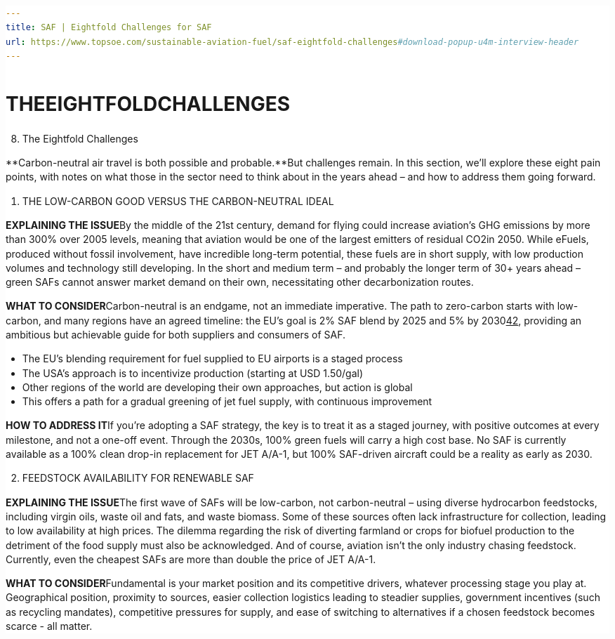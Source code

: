 ```yaml
---
title: SAF | Eightfold Challenges for SAF
url: https://www.topsoe.com/sustainable-aviation-fuel/saf-eightfold-challenges#download-popup-u4m-interview-header
---
```


# THEEIGHTFOLDCHALLENGES

8. The Eightfold Challenges

**Carbon-neutral air travel is both possible and probable.**But challenges remain. In this section, we’ll explore these eight pain points, with notes on what those in the sector need to think about in the years ahead – and how to address them going forward.

1. THE LOW-CARBON GOOD VERSUS THE CARBON-NEUTRAL IDEAL

**EXPLAINING THE ISSUE**By the middle of the 21st century, demand for flying could increase aviation’s GHG emissions by more than 300% over 2005 levels, meaning that aviation would be one of the largest emitters of residual CO2in 2050. While eFuels, produced without fossil involvement, have incredible long-term potential, these fuels are in short supply, with low production volumes and technology still developing. In the short and medium term – and probably the longer term of 30+ years ahead – green SAFs cannot answer market demand on their own, necessitating other decarbonization routes.

**WHAT TO CONSIDER**Carbon-neutral is an endgame, not an immediate imperative. The path to zero-carbon starts with low-carbon, and many regions have an agreed timeline: the EU’s goal is 2% SAF blend by 2025 and 5% by 2030[42](/sustainable-aviation-fuel/saf-study-references), providing an ambitious but achievable guide for both suppliers and consumers of SAF.

- The EU’s blending requirement for fuel supplied to EU airports is a staged process
- The USA’s approach is to incentivize production (starting at USD 1.50/gal)
- Other regions of the world are developing their own approaches, but action is global
- This offers a path for a gradual greening of jet fuel supply, with continuous improvement

**HOW TO ADDRESS IT**If you’re adopting a SAF strategy, the key is to treat it as a staged journey, with positive outcomes at every milestone, and not a one-off event. Through the 2030s, 100% green fuels will carry a high cost base. No SAF is currently available as a 100% clean drop-in replacement for JET A/A-1, but 100% SAF-driven aircraft could be a reality as early as 2030.

2. FEEDSTOCK AVAILABILITY FOR RENEWABLE SAF

**EXPLAINING THE ISSUE**The first wave of SAFs will be low-carbon, not carbon-neutral – using diverse hydrocarbon feedstocks, including virgin oils, waste oil and fats, and waste biomass. Some of these sources often lack infrastructure for collection, leading to low availability at high prices. The dilemma regarding the risk of diverting farmland or crops for biofuel production to the detriment of the food supply must also be acknowledged. And of course, aviation isn’t the only industry chasing feedstock. Currently, even the cheapest SAFs are more than double the price of JET A/A-1.

**WHAT TO CONSIDER**Fundamental is your market position and its competitive drivers, whatever processing stage you play at. Geographical position, proximity to sources, easier collection logistics leading to steadier supplies, government incentives (such as recycling mandates), competitive pressures for supply, and ease of switching to alternatives if a chosen feedstock becomes scarce - all matter.
